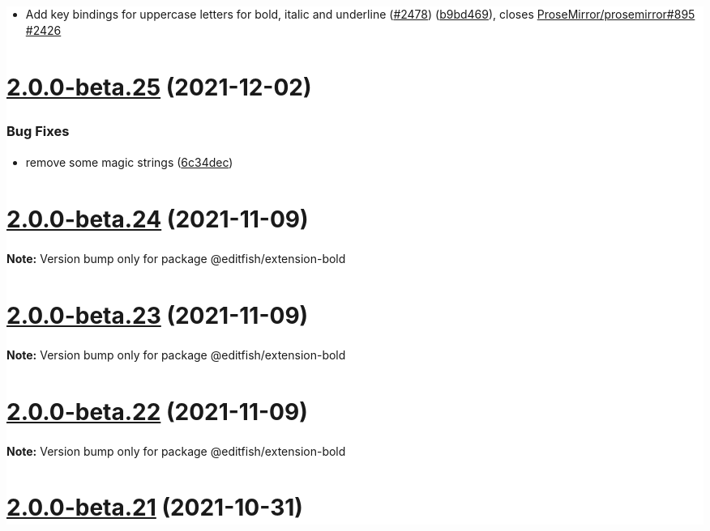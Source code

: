 * Add key bindings for uppercase letters for bold, italic and underline ([#2478](https://github.com/ueberdosis/tiptap/issues/2478)) ([b9bd469](https://github.com/ueberdosis/tiptap/commit/b9bd46964534c488dca21585786374b2f06ff03c)), closes [ProseMirror/prosemirror#895](https://github.com/ProseMirror/prosemirror/issues/895) [#2426](https://github.com/ueberdosis/tiptap/issues/2426)





# [2.0.0-beta.25](https://github.com/ueberdosis/tiptap/compare/@editfish/extension-bold@2.0.0-beta.24...@editfish/extension-bold@2.0.0-beta.25) (2021-12-02)


### Bug Fixes

* remove some magic strings ([6c34dec](https://github.com/ueberdosis/tiptap/commit/6c34dec33ac39c9f037a0a72e4525f3fc6d422bf))





# [2.0.0-beta.24](https://github.com/ueberdosis/tiptap/compare/@editfish/extension-bold@2.0.0-beta.23...@editfish/extension-bold@2.0.0-beta.24) (2021-11-09)

**Note:** Version bump only for package @editfish/extension-bold





# [2.0.0-beta.23](https://github.com/ueberdosis/tiptap/compare/@editfish/extension-bold@2.0.0-beta.22...@editfish/extension-bold@2.0.0-beta.23) (2021-11-09)

**Note:** Version bump only for package @editfish/extension-bold





# [2.0.0-beta.22](https://github.com/ueberdosis/tiptap/compare/@editfish/extension-bold@2.0.0-beta.21...@editfish/extension-bold@2.0.0-beta.22) (2021-11-09)

**Note:** Version bump only for package @editfish/extension-bold





# [2.0.0-beta.21](https://github.com/ueberdosis/tiptap/compare/@editfish/extension-bold@2.0.0-beta.20...@editfish/extension-bold@2.0.0-beta.21) (2021-10-31)
